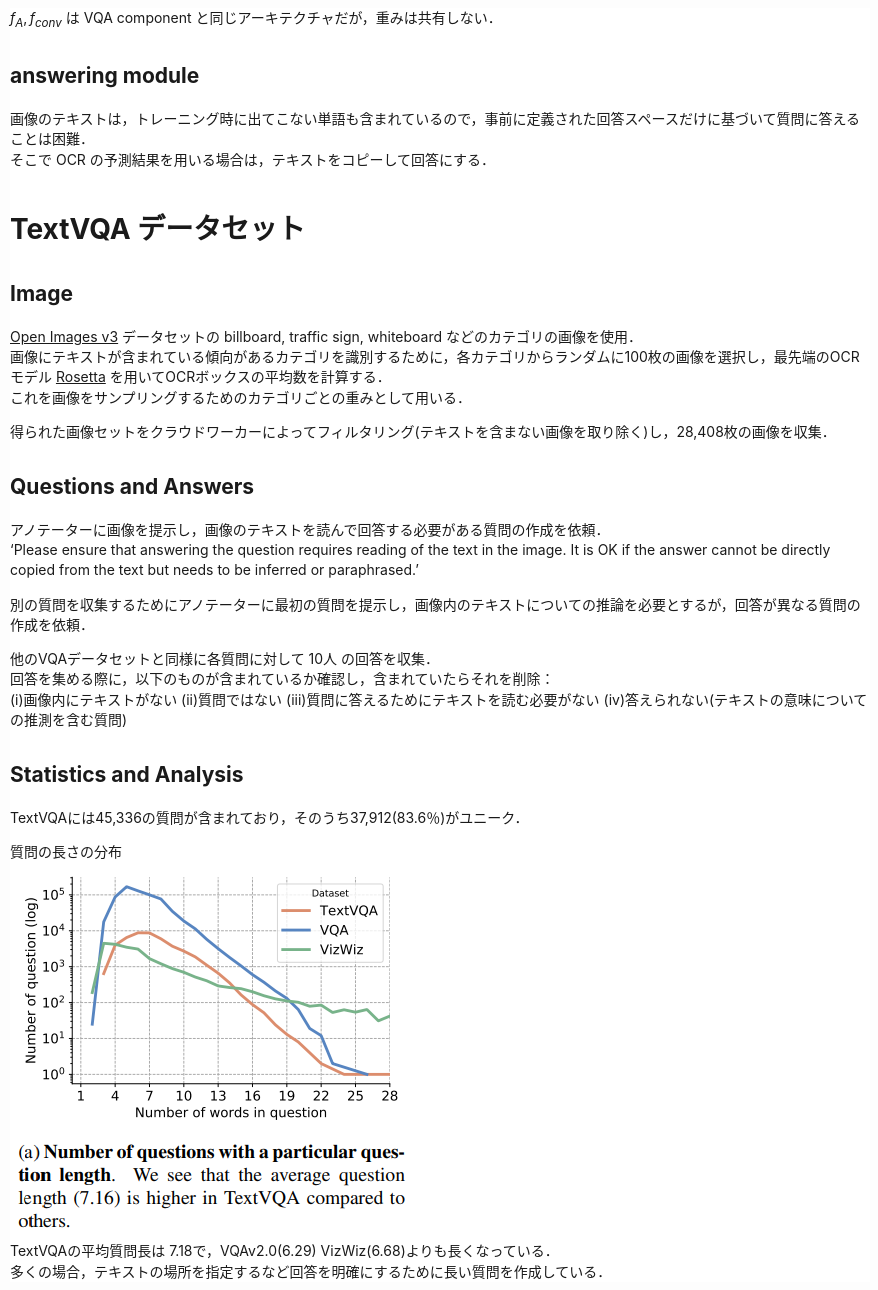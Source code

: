 $f_A, f_{conv}$ は VQA component と同じアーキテクチャだが，重みは共有しない．

## answering module
画像のテキストは，トレーニング時に出てこない単語も含まれているので，事前に定義された回答スペースだけに基づいて質問に答えることは困難．  
そこで OCR の予測結果を用いる場合は，テキストをコピーして回答にする．  


# TextVQA データセット
## Image
[Open Images v3](https://arxiv.org/pdf/1901.01703.pdf) データセットの billboard, traffic sign, whiteboard などのカテゴリの画像を使用．  
画像にテキストが含まれている傾向があるカテゴリを識別するために，各カテゴリからランダムに100枚の画像を選択し，最先端のOCRモデル [Rosetta](https://research.fb.com/wp-content/uploads/2018/10/Rosetta-Large-scale-system-for-text-detection-and-recognition-in-images.pdf)  を用いてOCRボックスの平均数を計算する．  
これを画像をサンプリングするためのカテゴリごとの重みとして用いる．  

得られた画像セットをクラウドワーカーによってフィルタリング(テキストを含まない画像を取り除く)し，28,408枚の画像を収集．

## Questions and Answers
アノテーターに画像を提示し，画像のテキストを読んで回答する必要がある質問の作成を依頼．  
‘Please ensure that answering the question requires reading of the text in the image. It is OK if the answer cannot be directly copied from the text but needs to be inferred or paraphrased.’  

別の質問を収集するためにアノテーターに最初の質問を提示し，画像内のテキストについての推論を必要とするが，回答が異なる質問の作成を依頼．  

他のVQAデータセットと同様に各質問に対して 10人 の回答を収集．  
回答を集める際に，以下のものが含まれているか確認し，含まれていたらそれを削除：  
(i)画像内にテキストがない (ii)質問ではない (iii)質問に答えるためにテキストを読む必要がない (iv)答えられない(テキストの意味についての推測を含む質問)  

## Statistics and Analysis
TextVQAには45,336の質問が含まれており，そのうち37,912(83.6％)がユニーク．

質問の長さの分布  
![fig5-a](fig5-a.png)  
TextVQAの平均質問長は 7.18で，VQAv2.0(6.29) VizWiz(6.68)よりも長くなっている．  
多くの場合，テキストの場所を指定するなど回答を明確にするために長い質問を作成している．  

